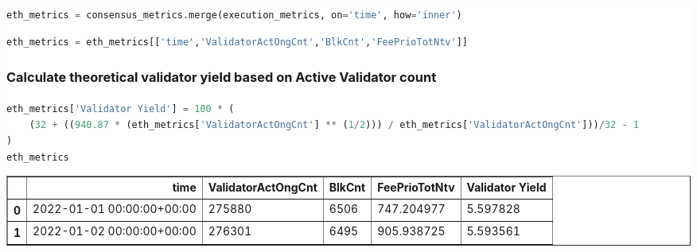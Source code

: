 


```python
eth_metrics = consensus_metrics.merge(execution_metrics, on='time', how='inner')
```


```python
eth_metrics = eth_metrics[['time','ValidatorActOngCnt','BlkCnt','FeePrioTotNtv']]
```

### Calculate theoretical validator yield based on Active Validator count


```python
eth_metrics['Validator Yield'] = 100 * (
    (32 + ((940.87 * (eth_metrics['ValidatorActOngCnt'] ** (1/2))) / eth_metrics['ValidatorActOngCnt']))/32 - 1
)
eth_metrics
```




<div>
<style scoped>
    .dataframe tbody tr th:only-of-type {
        vertical-align: middle;
    }

    .dataframe tbody tr th {
        vertical-align: top;
    }

    .dataframe thead th {
        text-align: right;
    }
</style>
<table border="1" class="dataframe">
  <thead>
    <tr style="text-align: right;">
      <th></th>
      <th>time</th>
      <th>ValidatorActOngCnt</th>
      <th>BlkCnt</th>
      <th>FeePrioTotNtv</th>
      <th>Validator Yield</th>
    </tr>
  </thead>
  <tbody>
    <tr>
      <th>0</th>
      <td>2022-01-01 00:00:00+00:00</td>
      <td>275880</td>
      <td>6506</td>
      <td>747.204977</td>
      <td>5.597828</td>
    </tr>
    <tr>
      <th>1</th>
      <td>2022-01-02 00:00:00+00:00</td>
      <td>276301</td>
      <td>6495</td>
      <td>905.938725</td>
      <td>5.593561</td>
    </tr>
    <tr>